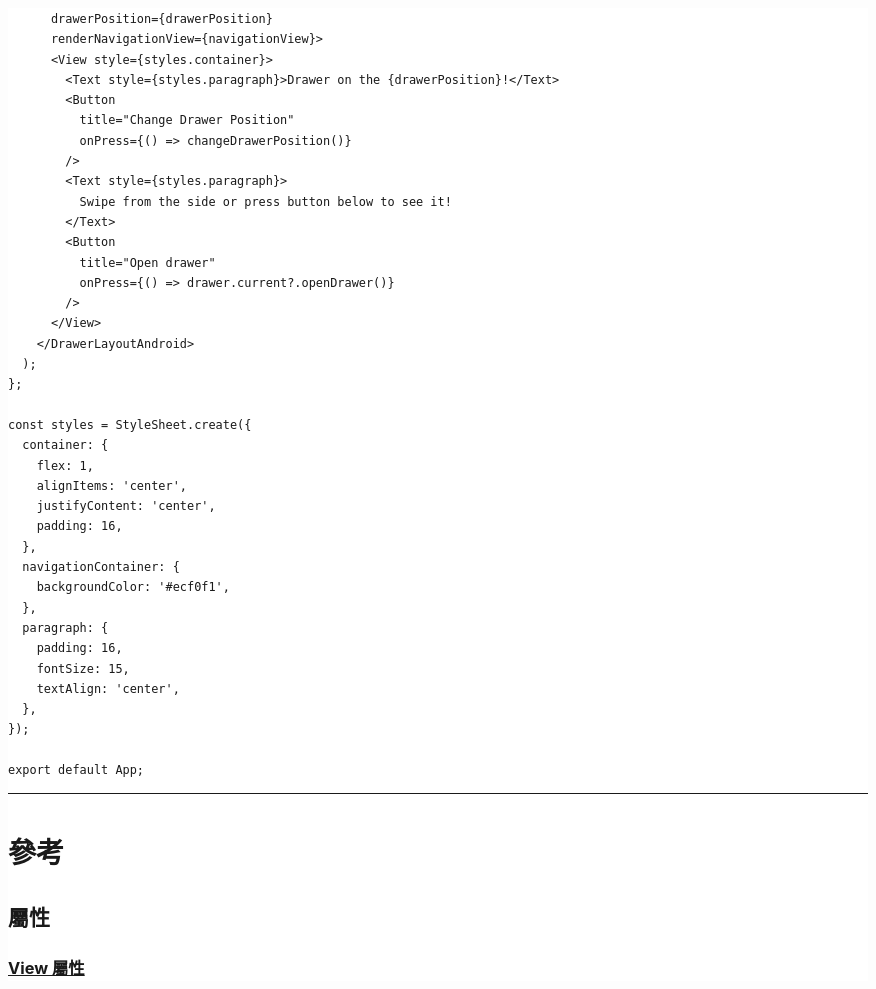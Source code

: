 ```SnackPlayer name=DrawerLayoutAndroid%20Component%20Example&supportedPlatforms=android&ext=tsx
      drawerPosition={drawerPosition}
      renderNavigationView={navigationView}>
      <View style={styles.container}>
        <Text style={styles.paragraph}>Drawer on the {drawerPosition}!</Text>
        <Button
          title="Change Drawer Position"
          onPress={() => changeDrawerPosition()}
        />
        <Text style={styles.paragraph}>
          Swipe from the side or press button below to see it!
        </Text>
        <Button
          title="Open drawer"
          onPress={() => drawer.current?.openDrawer()}
        />
      </View>
    </DrawerLayoutAndroid>
  );
};

const styles = StyleSheet.create({
  container: {
    flex: 1,
    alignItems: 'center',
    justifyContent: 'center',
    padding: 16,
  },
  navigationContainer: {
    backgroundColor: '#ecf0f1',
  },
  paragraph: {
    padding: 16,
    fontSize: 15,
    textAlign: 'center',
  },
});

export default App;
```

</TabItem>
</Tabs>

---

# 參考

## 屬性

### [View 屬性](view.md#props)
